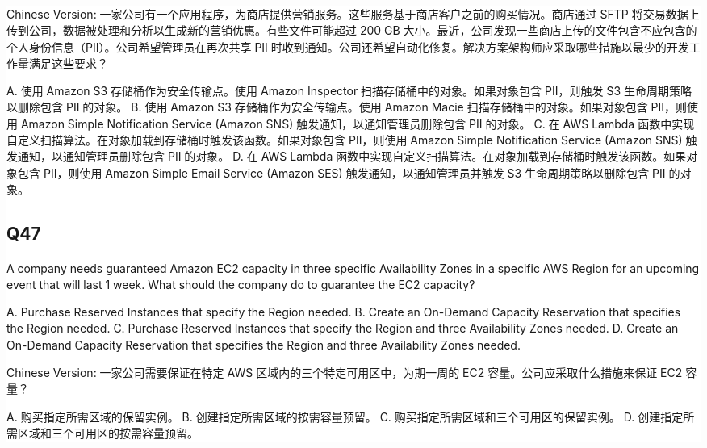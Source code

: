 Chinese Version:
一家公司有一个应用程序，为商店提供营销服务。这些服务基于商店客户之前的购买情况。商店通过 SFTP 将交易数据上传到公司，数据被处理和分析以生成新的营销优惠。有些文件可能超过 200 GB 大小。最近，公司发现一些商店上传的文件包含不应包含的个人身份信息（PII）。公司希望管理员在再次共享 PII 时收到通知。公司还希望自动化修复。解决方案架构师应采取哪些措施以最少的开发工作量满足这些要求？

A. 使用 Amazon S3 存储桶作为安全传输点。使用 Amazon Inspector 扫描存储桶中的对象。如果对象包含 PII，则触发 S3 生命周期策略以删除包含 PII 的对象。
B. 使用 Amazon S3 存储桶作为安全传输点。使用 Amazon Macie 扫描存储桶中的对象。如果对象包含 PII，则使用 Amazon Simple Notification Service (Amazon SNS) 触发通知，以通知管理员删除包含 PII 的对象。
C. 在 AWS Lambda 函数中实现自定义扫描算法。在对象加载到存储桶时触发该函数。如果对象包含 PII，则使用 Amazon Simple Notification Service (Amazon SNS) 触发通知，以通知管理员删除包含 PII 的对象。
D. 在 AWS Lambda 函数中实现自定义扫描算法。在对象加载到存储桶时触发该函数。如果对象包含 PII，则使用 Amazon Simple Email Service (Amazon SES) 触发通知，以通知管理员并触发 S3 生命周期策略以删除包含 PII 的对象。

## Q47
A company needs guaranteed Amazon EC2 capacity in three specific Availability Zones in a specific AWS Region for an upcoming event that will last 1 week.
What should the company do to guarantee the EC2 capacity?

A. Purchase Reserved Instances that specify the Region needed.
B. Create an On-Demand Capacity Reservation that specifies the Region needed.
C. Purchase Reserved Instances that specify the Region and three Availability Zones needed.
D. Create an On-Demand Capacity Reservation that specifies the Region and three Availability Zones needed.

Chinese Version:
一家公司需要保证在特定 AWS 区域内的三个特定可用区中，为期一周的 EC2 容量。公司应采取什么措施来保证 EC2 容量？

A. 购买指定所需区域的保留实例。
B. 创建指定所需区域的按需容量预留。
C. 购买指定所需区域和三个可用区的保留实例。
D. 创建指定所需区域和三个可用区的按需容量预留。

